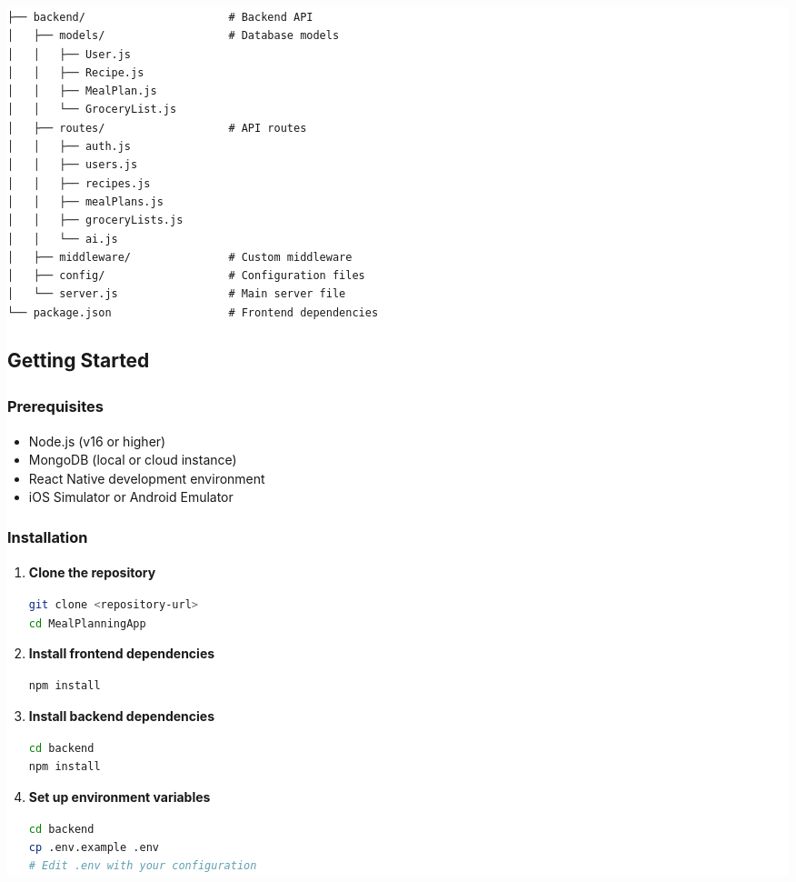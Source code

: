 ```
├── backend/                      # Backend API
│   ├── models/                   # Database models
│   │   ├── User.js
│   │   ├── Recipe.js
│   │   ├── MealPlan.js
│   │   └── GroceryList.js
│   ├── routes/                   # API routes
│   │   ├── auth.js
│   │   ├── users.js
│   │   ├── recipes.js
│   │   ├── mealPlans.js
│   │   ├── groceryLists.js
│   │   └── ai.js
│   ├── middleware/               # Custom middleware
│   ├── config/                   # Configuration files
│   └── server.js                 # Main server file
└── package.json                  # Frontend dependencies
```

## Getting Started

### Prerequisites
- Node.js (v16 or higher)
- MongoDB (local or cloud instance)
- React Native development environment
- iOS Simulator or Android Emulator

### Installation

1. **Clone the repository**
   ```bash
   git clone <repository-url>
   cd MealPlanningApp
   ```

2. **Install frontend dependencies**
   ```bash
   npm install
   ```

3. **Install backend dependencies**
   ```bash
   cd backend
   npm install
   ```

4. **Set up environment variables**
   ```bash
   cd backend
   cp .env.example .env
   # Edit .env with your configuration
   ```
